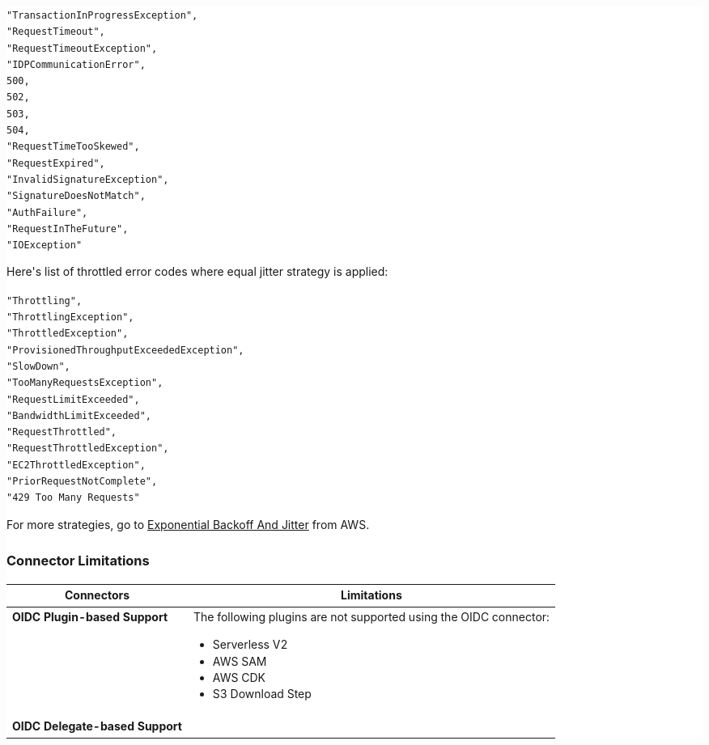 ```
"TransactionInProgressException",
"RequestTimeout",
"RequestTimeoutException",
"IDPCommunicationError",
500,
502,
503,
504,
"RequestTimeTooSkewed",
"RequestExpired",
"InvalidSignatureException",
"SignatureDoesNotMatch",
"AuthFailure",
"RequestInTheFuture",
"IOException"
```

Here's list of throttled error codes where equal jitter strategy is applied:

```
"Throttling",
"ThrottlingException",
"ThrottledException",
"ProvisionedThroughputExceededException",
"SlowDown",
"TooManyRequestsException",
"RequestLimitExceeded",
"BandwidthLimitExceeded",
"RequestThrottled",
"RequestThrottledException",
"EC2ThrottledException",
"PriorRequestNotComplete",
"429 Too Many Requests"
```

For more strategies, go to [Exponential Backoff And Jitter](https://aws.amazon.com/blogs/architecture/exponential-backoff-and-jitter/) from AWS.


### Connector Limitations

<table style={{ border: '1px solid black', borderCollapse: 'collapse', width: '100%' }}>
  <thead>
    <tr>
      <th style={{ border: '1px solid black', padding: '8px' }}>Connectors</th>
      <th style={{ border: '1px solid black', padding: '8px' }}>Limitations</th>
    </tr>
  </thead>
  <tbody> 
    <tr>
      <td style={{ border: '1px solid black', padding: '8px' }}><strong>OIDC Plugin-based Support</strong></td>
      <td style={{ border: '1px solid black', padding: '8px' }}>
        The following plugins are not supported using the OIDC connector:
        <ul>
          <li>Serverless V2</li>
          <li>AWS SAM</li>
          <li>AWS CDK</li>
          <li>S3 Download Step</li>
        </ul>
      </td>
    </tr>
    <tr>
      <td style={{ border: '1px solid black', padding: '8px' }}><strong>OIDC Delegate-based Support</strong></td>